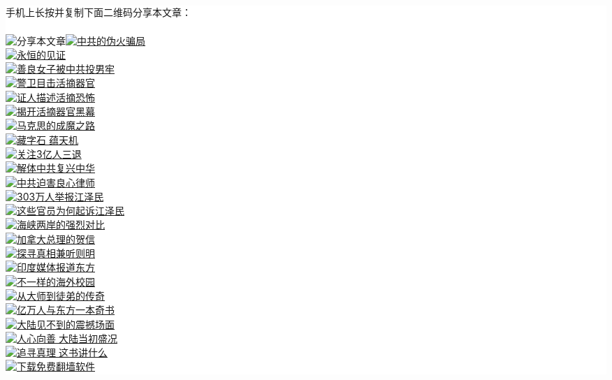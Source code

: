 ####
手机上长按并复制下面二维码分享本文章：<br><br><img src="http://www.hehaibao.com/qr/index.php?m=1&e=L&p=10&t=&d=https://github.com/woywz155/djy/blob/master/gb/19/10/9/n11578077.md%231" title="分享本文章"></td><td VALIGN=TOP><a href="https://github.com/woywz155/djy/blob/master/gb/16/1/21/n4622075.md?dfh#1" target="_blank"><img src="https://raw.githubusercontent.com/woywz155/djy/master/gb/300/wei-f1.jpg" title="中共的伪火骗局"  alt="中共的伪火骗局"></a><br><a href="https://github.com/woywz155/yh/blob/master/README.md?dfh#1" target="_blank"><img src="https://raw.githubusercontent.com/woywz155/djy/master/gb/300/yong-h.jpg" title="永恒的见证"  alt="永恒的见证"></a><br><a href="https://github.com/woywz155/djy/blob/master/gb/13/9/29/n3974789.md?dfh#1" target="_blank"><img src="https://raw.githubusercontent.com/woywz155/djy/master/gb/300/shang-lnz.jpg" title="善良女子被中共投男牢"  alt="善良女子被中共投男牢"></a><br><a href="https://github.com/woywz155/djy/blob/master/gb/16/3/16/n4663449.md?dfh#1" target="_blank"><img src="https://raw.githubusercontent.com/woywz155/djy/master/gb/300/huo-z3.jpg" title="警卫目击活摘器官"  alt="警卫目击活摘器官"></a><br><a href="https://github.com/woywz155/djy/blob/master/gb/16/8/7/n8177641.md?dfh#1" target="_blank"><img src="https://raw.githubusercontent.com/woywz155/djy/master/gb/300/huo-z4.jpg" title="证人描述活摘恐怖"  alt="证人描述活摘恐怖"></a><br><a href="https://github.com/woywz155/djy/blob/master/gb/10/4/19/n2881569.md?dfh#1" target="_blank"><img src="https://raw.githubusercontent.com/woywz155/djy/master/gb/300/huo-z1.jpg" title="揭开活摘器官黑幕"  alt="揭开活摘器官黑幕"></a><br><a href="https://github.com/woywz155/djy/blob/master/gb/10/11/7/n3077476.md?dfh#1" target="_blank"><img src="https://raw.githubusercontent.com/woywz155/djy/master/gb/300/ma-ks.jpg" title="马克思的成魔之路"  alt="马克思的成魔之路"></a><br><a href="https://github.com/woywz155/djy/blob/master/gb/14/6/9/n4173977.md?dfh#1" target="_blank"><img src="https://raw.githubusercontent.com/woywz155/djy/master/gb/300/chang-zs.jpg" title="藏字石 蕴天机"  alt="藏字石 蕴天机"></a><br><a href="https://github.com/woywz155/djy/blob/master/gb/18/5/10/n10381511.md?dfh#1" target="_blank"><img src="https://raw.githubusercontent.com/woywz155/djy/master/gb/300/st1.jpg" title="关注3亿人三退"  alt="关注3亿人三退"></a><br><a href="https://github.com/woywz155/djy/blob/master/gb/18/3/21/n10237682.md?dfh#1" target="_blank"><img src="https://raw.githubusercontent.com/woywz155/djy/master/gb/300/jie-t.jpg" title="解体中共复兴中华"  alt="解体中共复兴中华"></a><br><a href="https://github.com/woywz155/djy/blob/master/gb/9/2/9/n2422991.md?dfh#1" target="_blank"><img src="https://raw.githubusercontent.com/woywz155/djy/master/gb/300/gao-zs.jpg" title="中共迫害良心律师"  alt="中共迫害良心律师"></a><br><a href="https://github.com/woywz155/djy/blob/master/gb/18/12/9/n10900044.md?dfh#1" target="_blank"><img src="https://raw.githubusercontent.com/woywz155/djy/master/gb/300/sj1.jpg" title="303万人举报江泽民"  alt="303万人举报江泽民"></a><br><a href="https://github.com/woywz155/djy/blob/master/gb/18/8/28/n10672014.md?dfh#1" target="_blank"><img src="https://raw.githubusercontent.com/woywz155/djy/master/gb/300/sj2.jpg" title="这些官员为何起诉江泽民"  alt="这些官员为何起诉江泽民"></a><br><a href="https://github.com/woywz155/djy/blob/master/gb/8/12/18/n2367165.md?dfh#1" target="_blank"><img src="https://raw.githubusercontent.com/woywz155/djy/master/gb/300/liangan.jpg" title="海峡两岸的强烈对比"  alt="海峡两岸的强烈对比"></a><br><a href="https://github.com/woywz155/djy/blob/master/gb/15/5/5/n4427238.md?dfh#1" target="_blank"><img src="https://raw.githubusercontent.com/woywz155/djy/master/gb/300/jia-ndzl.jpg" title="加拿大总理的贺信"  alt="加拿大总理的贺信"></a><br><a href="https://github.com/woywz155/djy/blob/master/gb/11/6/17/n3289382.md?dfh#1" target="_blank">
<img src="https://raw.githubusercontent.com/woywz155/djy/master/gb/300/xiao-wd.jpg" title="探寻真相兼听则明"  alt="探寻真相兼听则明"></a><br><a href="https://github.com/woywz155/djy/blob/master/gb/18/10/27/n10812623.md?dfh#1" target="_blank"><img src="https://raw.githubusercontent.com/woywz155/djy/master/gb/300/yindu.jpg" title="印度媒体报道东方"  alt="印度媒体报道东方"></a><br><a href="https://github.com/woywz155/djy/blob/master/gb/18/6/9/n10469652.md?dfh#1" target="_blank"><img src="https://raw.githubusercontent.com/woywz155/djy/master/gb/300/xie-j.jpg" title="不一样的海外校园"  alt="不一样的海外校园"></a><br><a href="https://github.com/woywz155/djy/blob/master/gb/7/4/5/n1669415.md?dfh#1" target="_blank"><img src="https://raw.githubusercontent.com/woywz155/djy/master/gb/300/li-up.jpg" title="从大师到徒弟的传奇"  alt="从大师到徒弟的传奇"></a><br><a href="https://github.com/woywz155/djy/blob/master/gb/17/5/26/n9191512.md?dfh#1" target="_blank"><img src="https://raw.githubusercontent.com/woywz155/djy/master/gb/300/zfl2.jpg" title="亿万人与东方一本奇书"  alt="亿万人与东方一本奇书"></a><br><a href="https://github.com/woywz155/djy/blob/master/gb/13/11/27/n4020290.md?dfh#1" target="_blank"><img src="https://raw.githubusercontent.com/woywz155/djy/master/gb/300/zhen-h.jpg" title="大陆见不到的震撼场面"  alt="大陆见不到的震撼场面"></a><br><a href="https://github.com/woywz155/djy/blob/master/gb/15/7/17/n4482910.md?dfh#1" target="_blank"><img src="https://raw.githubusercontent.com/woywz155/djy/master/gb/300/dalu-sk.jpg" title="人心向善 大陆当初盛况"  alt="人心向善 大陆当初盛况"></a><br><a href="https://github.com/woywz155/djy/blob/master/gb/9/10/15/n2689419.md?dfh#1" target="_blank"><img src="https://raw.githubusercontent.com/woywz155/djy/master/gb/300/zfl1.jpg" title="追寻真理 这书讲什么"  alt="追寻真理 这书讲什么"></a><br><a href="https://github.com/woywz155/www/blob/master/README.md?dfh#1" target="_blank"><img src="https://raw.githubusercontent.com/woywz155/djy/master/gb/300/fq1.jpg" title="下载免费翻墙软件"  alt="下载免费翻墙软件"></a><br></td></tr></table>
